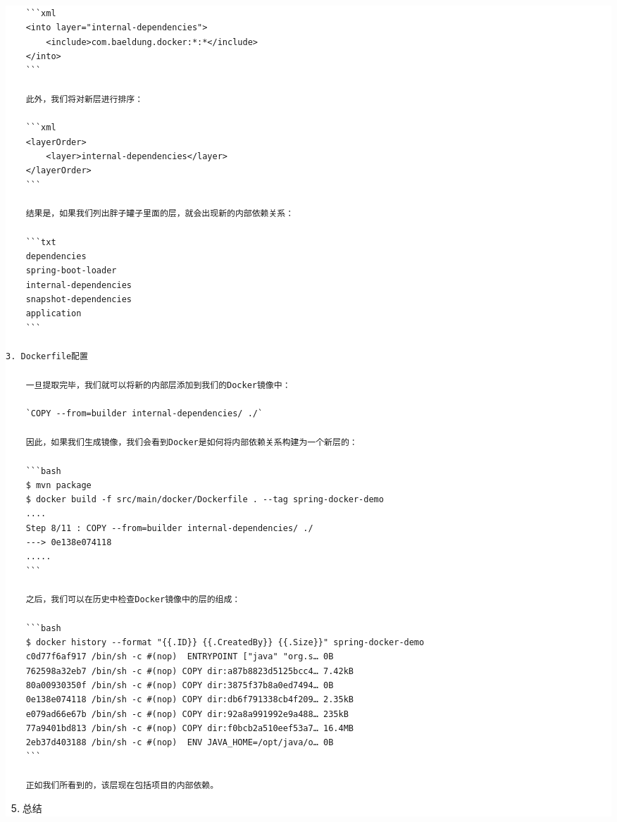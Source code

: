        ```xml
        <into layer="internal-dependencies">
            <include>com.baeldung.docker:*:*</include>
        </into>
        ```

        此外，我们将对新层进行排序：

        ```xml
        <layerOrder>
            <layer>internal-dependencies</layer>
        </layerOrder>
        ```

        结果是，如果我们列出胖子罐子里面的层，就会出现新的内部依赖关系：

        ```txt
        dependencies
        spring-boot-loader
        internal-dependencies
        snapshot-dependencies
        application
        ```

    3. Dockerfile配置

        一旦提取完毕，我们就可以将新的内部层添加到我们的Docker镜像中：

        `COPY --from=builder internal-dependencies/ ./`

        因此，如果我们生成镜像，我们会看到Docker是如何将内部依赖关系构建为一个新层的：

        ```bash
        $ mvn package
        $ docker build -f src/main/docker/Dockerfile . --tag spring-docker-demo
        ....
        Step 8/11 : COPY --from=builder internal-dependencies/ ./
        ---> 0e138e074118
        .....
        ```

        之后，我们可以在历史中检查Docker镜像中的层的组成：

        ```bash
        $ docker history --format "{{.ID}} {{.CreatedBy}} {{.Size}}" spring-docker-demo
        c0d77f6af917 /bin/sh -c #(nop)  ENTRYPOINT ["java" "org.s… 0B
        762598a32eb7 /bin/sh -c #(nop) COPY dir:a87b8823d5125bcc4… 7.42kB
        80a00930350f /bin/sh -c #(nop) COPY dir:3875f37b8a0ed7494… 0B
        0e138e074118 /bin/sh -c #(nop) COPY dir:db6f791338cb4f209… 2.35kB
        e079ad66e67b /bin/sh -c #(nop) COPY dir:92a8a991992e9a488… 235kB
        77a9401bd813 /bin/sh -c #(nop) COPY dir:f0bcb2a510eef53a7… 16.4MB
        2eb37d403188 /bin/sh -c #(nop)  ENV JAVA_HOME=/opt/java/o… 0B
        ```

        正如我们所看到的，该层现在包括项目的内部依赖。

5. 总结
